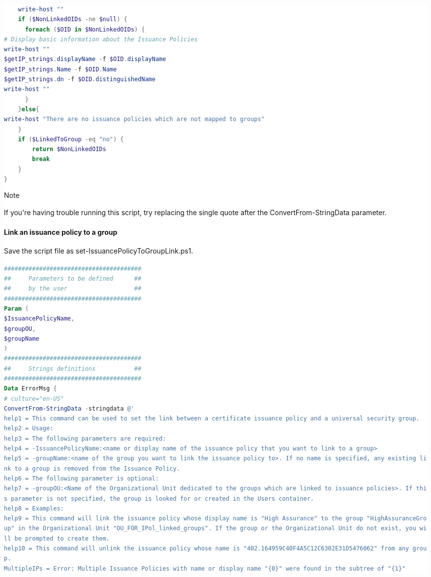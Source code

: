 ```powershell
    write-host ""
    if ($NonLinkedOIDs -ne $null) {
      foreach ($OID in $NonLinkedOIDs) {
# Display basic information about the Issuance Policies
write-host ""
$getIP_strings.displayName -f $OID.displayName
$getIP_strings.Name -f $OID.Name
$getIP_strings.dn -f $OID.distinguishedName
write-host ""
      }
    }else{
write-host "There are no issuance policies which are not mapped to groups"
    }
    if ($LinkedToGroup -eq "no") {
        return $NonLinkedOIDs
        break
    }
}
```
> [!NOTE]
> If you're having trouble running this script, try replacing the single quote after the ConvertFrom-StringData parameter.
 
#### <a href="" id="bkmk-setscript"></a>Link an issuance policy to a group

Save the script file as set-IssuancePolicyToGroupLink.ps1.

```powershell
#######################################
##     Parameters to be defined      ##
##     by the user                   ##
#######################################
Param (
$IssuancePolicyName,
$groupOU,
$groupName
)
#######################################
##     Strings definitions           ##
#######################################
Data ErrorMsg {
# culture="en-US"
ConvertFrom-StringData -stringdata @'
help1 = This command can be used to set the link between a certificate issuance policy and a universal security group.
help2 = Usage:
help3 = The following parameters are required:
help4 = -IssuancePolicyName:<name or display name of the issuance policy that you want to link to a group>
help5 = -groupName:<name of the group you want to link the issuance policy to>. If no name is specified, any existing link to a group is removed from the Issuance Policy.
help6 = The following parameter is optional:
help7 = -groupOU:<Name of the Organizational Unit dedicated to the groups which are linked to issuance policies>. If this parameter is not specified, the group is looked for or created in the Users container.
help8 = Examples:
help9 = This command will link the issuance policy whose display name is "High Assurance" to the group "HighAssuranceGroup" in the Organizational Unit "OU_FOR_IPol_linked_groups". If the group or the Organizational Unit do not exist, you will be prompted to create them.
help10 = This command will unlink the issuance policy whose name is "402.164959C40F4A5C12C6302E31D5476062" from any group.
MultipleIPs = Error: Multiple Issuance Policies with name or display name "{0}" were found in the subtree of "{1}"
```